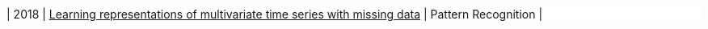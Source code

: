 | 2018 | [](https://www.sciencedirect.com/science/article/abs/pii/S0031320319302766)[Learning representations of multivariate time series with missing data](https://www.sciencedirect.com/science/article/abs/pii/S0031320319302766)                                                                                                                                                                                                                                                                                                                                                                                                                                                                                                                                                                                                                                                                                                                                                                                                                                                                                                                                                                                                                                                                                                                                                                                                                                                                                                                                                                                                                                                                                                                                                                                                                                                                                                                                                                                                                                                                                                                                                                                                                                                                                                                                                                                                                                                                                                                                                                                                                                                                                                                                                                                                                                                                                                                                                                                                                                                                                                                                                                                                                                                                                                                                                                                                                                                                                                                                                                                                                                                                                                                                                                                                                                                                                                                                                                                                                                                                                                                                                                                                                                                                                                                                                                                                                                                                   | Pattern Recognition  |